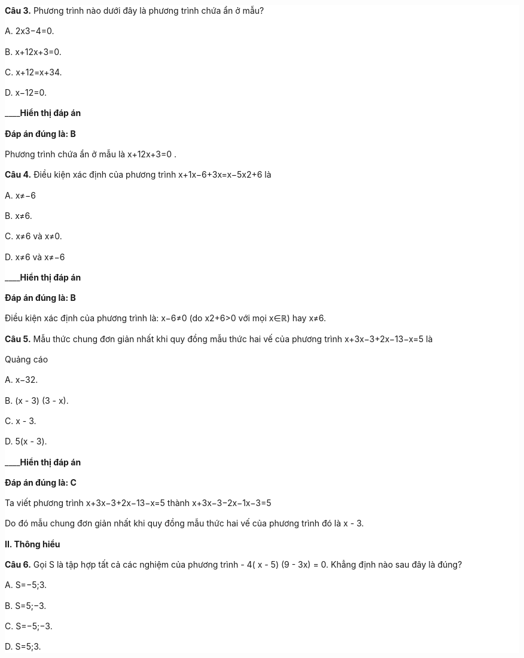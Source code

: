 **Câu 3.** Phương trình nào dưới đây là phương trình chứa ẩn ở mẫu?

A. 2x3−4=0.

B. x+12x+3=0.

C. x+12=x+34.

D. x−12=0.

____**Hiển thị đáp án**

**Đáp án đúng là: B**

Phương trình chứa ẩn ở mẫu là x+12x+3=0 .

**Câu 4.** Điều kiện xác định của phương trình x+1x−6+3x=x−5x2+6 là

A. x≠−6

B. x≠6.

C. x≠6 và x≠0.

D. x≠6 và x≠−6

____**Hiển thị đáp án**

**Đáp án đúng là: B**

Điều kiện xác định của phương trình là: x−6≠0 (do x2+6>0 với mọi x∈ℝ) hay x≠6.

**Câu 5.** Mẫu thức chung đơn giản nhất khi quy đồng mẫu thức hai vế của phương trình x+3x−3+2x−13−x=5 là

Quảng cáo

A. x−32.

B. (x - 3) (3 - x).

C. x - 3.

D. 5(x - 3).

____**Hiển thị đáp án**

**Đáp án đúng là: C**

Ta viết phương trình x+3x−3+2x−13−x=5 thành x+3x−3−2x−1x−3=5

Do đó mẫu chung đơn giản nhất khi quy đồng mẫu thức hai vế của phương trình đó là x - 3.

**II. Thông hiểu**

**Câu 6.** Gọi S là tập hợp tất cả các nghiệm của phương trình - 4( x - 5) (9 - 3x) = 0. Khẳng định nào sau đây là đúng?

A. S=−5;3.

B. S=5;−3.

C. S=−5;−3.

D. S=5;3.
